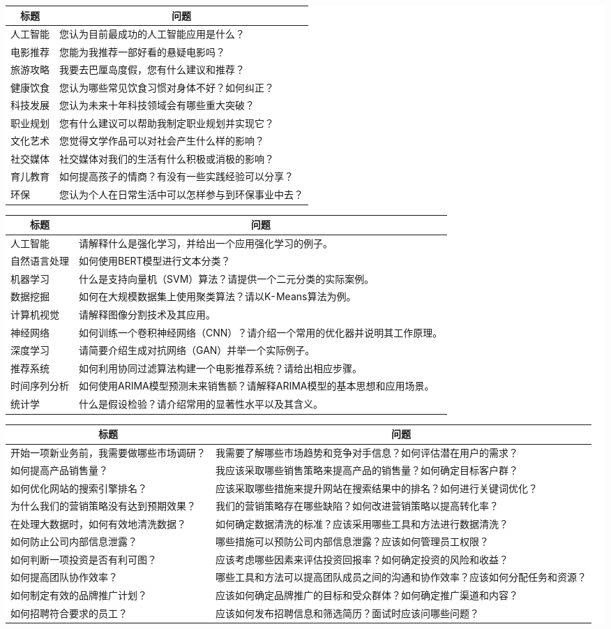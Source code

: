 | 标题 | 问题 |
| --- | --- |
|人工智能|您认为目前最成功的人工智能应用是什么？|
|电影推荐|您能为我推荐一部好看的悬疑电影吗？|
|旅游攻略|我要去巴厘岛度假，您有什么建议和推荐？|
|健康饮食|您认为哪些常见饮食习惯对身体不好？如何纠正？|
|科技发展|您认为未来十年科技领域会有哪些重大突破？|
|职业规划|您有什么建议可以帮助我制定职业规划并实现它？|
|文化艺术|您觉得文学作品可以对社会产生什么样的影响？|
|社交媒体|社交媒体对我们的生活有什么积极或消极的影响？|
|育儿教育|如何提高孩子的情商？有没有一些实践经验可以分享？|
|环保|您认为个人在日常生活中可以怎样参与到环保事业中去？|

|标题|问题|
|---|---|
|人工智能|请解释什么是强化学习，并给出一个应用强化学习的例子。|
|自然语言处理|如何使用BERT模型进行文本分类？|
|机器学习|什么是支持向量机（SVM）算法？请提供一个二元分类的实际案例。|
|数据挖掘|如何在大规模数据集上使用聚类算法？请以K-Means算法为例。|
|计算机视觉|请解释图像分割技术及其应用。|
|神经网络|如何训练一个卷积神经网络（CNN）？请介绍一个常用的优化器并说明其工作原理。|
|深度学习|请简要介绍生成对抗网络（GAN）并举一个实际例子。|
|推荐系统|如何利用协同过滤算法构建一个电影推荐系统？请给出相应步骤。|
|时间序列分析|如何使用ARIMA模型预测未来销售额？请解释ARIMA模型的基本思想和应用场景。|
|统计学|什么是假设检验？请介绍常用的显著性水平以及其含义。|

| 标题 | 问题 |
| --- | --- |
| 开始一项新业务前，我需要做哪些市场调研？ | 我需要了解哪些市场趋势和竞争对手信息？如何评估潜在用户的需求？ |
| 如何提高产品销售量？ | 我应该采取哪些销售策略来提高产品的销售量？如何确定目标客户群？ |
| 如何优化网站的搜索引擎排名？ | 应该采取哪些措施来提升网站在搜索结果中的排名？如何进行关键词优化？ |
| 为什么我们的营销策略没有达到预期效果？ | 我们的营销策略存在哪些缺陷？如何改进营销策略以提高转化率？ |
| 在处理大数据时，如何有效地清洗数据？ | 如何确定数据清洗的标准？应该采用哪些工具和方法进行数据清洗？ |
| 如何防止公司内部信息泄露？ | 哪些措施可以预防公司内部信息泄露？应该如何管理员工权限？ |
| 如何判断一项投资是否有利可图？ | 应该考虑哪些因素来评估投资回报率？如何确定投资的风险和收益？ |
| 如何提高团队协作效率？ | 哪些工具和方法可以提高团队成员之间的沟通和协作效率？应该如何分配任务和资源？ |
| 如何制定有效的品牌推广计划？ | 应该如何确定品牌推广的目标和受众群体？如何确定推广渠道和内容？ |
| 如何招聘符合要求的员工？ | 应该如何发布招聘信息和筛选简历？面试时应该问哪些问题？ |
